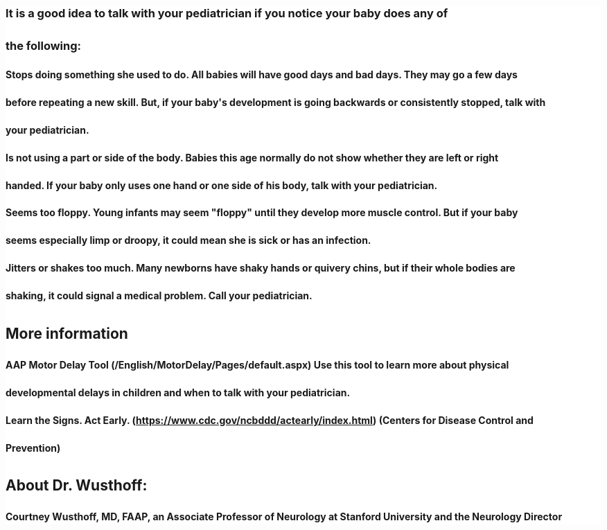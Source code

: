 ### It is a good idea to talk with your pediatrician if you notice your baby does any of 

### the following: 

#### Stops doing something she used to do. All babies will have good days and bad days. They may go a few days 

#### before repeating a new skill. But, if your baby's development is going backwards or consistently stopped, talk with 

#### your pediatrician. 

#### Is not using a part or side of the body. Babies this age normally do not show whether they are left or right 

#### handed. If your baby only uses one hand or one side of his body, talk with your pediatrician. 

#### Seems too floppy. Young infants may seem "floppy" until they develop more muscle control. But if your baby 

#### seems especially limp or droopy, it could mean she is sick or has an infection. 

#### Jitters or shakes too much. Many newborns have shaky hands or quivery chins, but if their whole bodies are 

#### shaking, it could signal a medical problem. Call your pediatrician. 

## More information 

#### AAP Motor Delay Tool (/English/MotorDelay/Pages/default.aspx) Use this tool to learn more about physical 

#### developmental delays in children and when to talk with your pediatrician. 

#### Learn the Signs. Act Early. (https://www.cdc.gov/ncbddd/actearly/index.html) (Centers for Disease Control and 

#### Prevention) 

## About Dr. Wusthoff: 

#### Courtney Wusthoff, MD, FAAP, an Associate Professor of Neurology at Stanford University and the Neurology Director 
